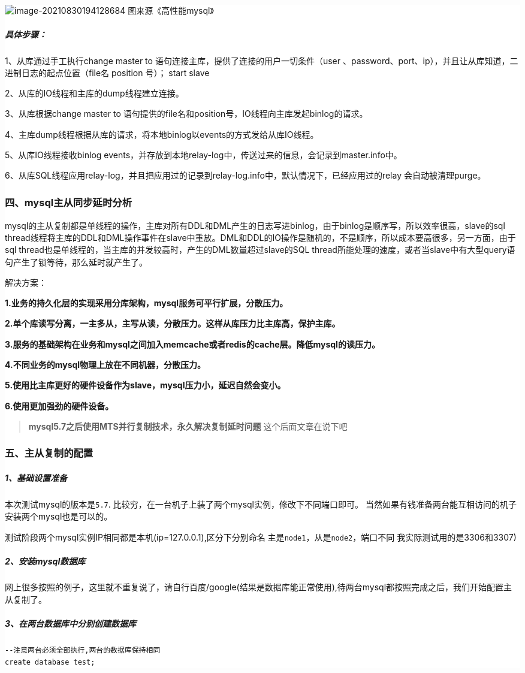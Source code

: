 ![image-20210830194128684](https://cdn.jsdelivr.net/gh/AJiSun/CDN/mysql-plus/15-master-slave-flow.png)
图来源《高性能mysql》


##### 具体步骤：

1、从库通过手工执行change master to 语句连接主库，提供了连接的用户一切条件（user 、password、port、ip），并且让从库知道，二进制日志的起点位置（file名 position 号）； start slave

2、从库的IO线程和主库的dump线程建立连接。

3、从库根据change master to 语句提供的file名和position号，IO线程向主库发起binlog的请求。

4、主库dump线程根据从库的请求，将本地binlog以events的方式发给从库IO线程。

5、从库IO线程接收binlog events，并存放到本地relay-log中，传送过来的信息，会记录到master.info中。

6、从库SQL线程应用relay-log，并且把应用过的记录到relay-log.info中，默认情况下，已经应用过的relay 会自动被清理purge。

### 四、mysql主从同步延时分析

mysql的主从复制都是单线程的操作，主库对所有DDL和DML产生的日志写进binlog，由于binlog是顺序写，所以效率很高，slave的sql thread线程将主库的DDL和DML操作事件在slave中重放。DML和DDL的IO操作是随机的，不是顺序，所以成本要高很多，另一方面，由于sql thread也是单线程的，当主库的并发较高时，产生的DML数量超过slave的SQL thread所能处理的速度，或者当slave中有大型query语句产生了锁等待，那么延时就产生了。

解决方案：

**1.业务的持久化层的实现采用分库架构，mysql服务可平行扩展，分散压力。**

**2.单个库读写分离，一主多从，主写从读，分散压力。这样从库压力比主库高，保护主库。**

**3.服务的基础架构在业务和mysql之间加入memcache或者redis的cache层。降低mysql的读压力。**

**4.不同业务的mysql物理上放在不同机器，分散压力。**

**5.使用比主库更好的硬件设备作为slave，mysql压力小，延迟自然会变小。**

**6.使用更加强劲的硬件设备。**

> **mysql5.7之后使用MTS并行复制技术，永久解决复制延时问题** 这个后面文章在说下吧

### 五、主从复制的配置

##### 1、基础设置准备
本次测试mysql的版本是`5.7`.  比较穷，在一台机子上装了两个mysql实例，修改下不同端口即可。
当然如果有钱准备两台能互相访问的机子安装两个mysql也是可以的。

测试阶段两个mysql实例IP相同都是本机(ip=127.0.0.1),区分下分别命名 主是`node1`，从是`node2`，端口不同 我实际测试用的是3306和3307)

##### 2、安装mysql数据库

网上很多按照的例子，这里就不重复说了，请自行百度/google(结果是数据库能正常使用),待两台mysql都按照完成之后，我们开始配置主从复制了。

##### 3、在两台数据库中分别创建数据库

```mysql
--注意两台必须全部执行,两台的数据库保持相同
create database test;
```
